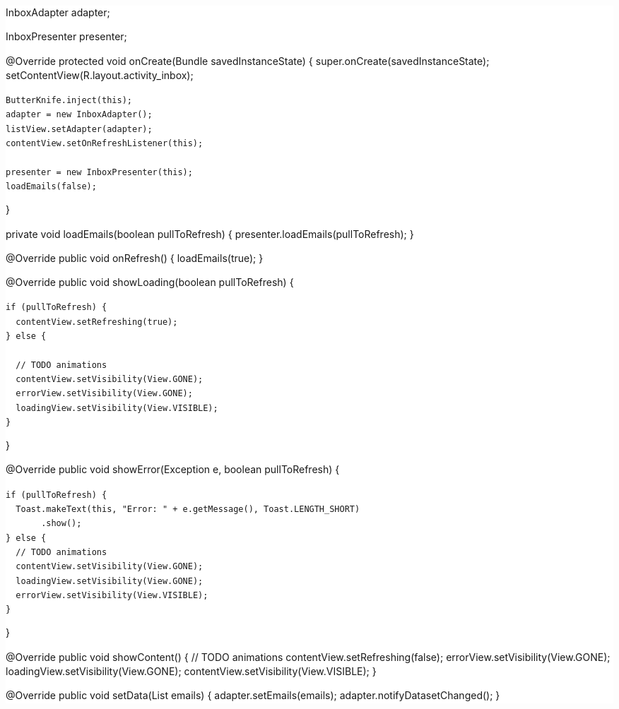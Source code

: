 
  InboxAdapter adapter;

  InboxPresenter presenter;

  @Override
  protected void onCreate(Bundle savedInstanceState) {
    super.onCreate(savedInstanceState);
    setContentView(R.layout.activity_inbox);

    ButterKnife.inject(this);
    adapter = new InboxAdapter();
    listView.setAdapter(adapter);
    contentView.setOnRefreshListener(this);

    presenter = new InboxPresenter(this);
    loadEmails(false);
  }

  private void loadEmails(boolean pullToRefresh) {
    presenter.loadEmails(pullToRefresh);
  }

  @Override 
  public void onRefresh() {
    loadEmails(true);
  }

  @Override 
  public void showLoading(boolean pullToRefresh) {

    if (pullToRefresh) {
      contentView.setRefreshing(true);
    } else {

      // TODO animations
      contentView.setVisibility(View.GONE);
      errorView.setVisibility(View.GONE);
      loadingView.setVisibility(View.VISIBLE);
    }
  }

  @Override 
  public void showError(Exception e, boolean pullToRefresh) {

    if (pullToRefresh) {
      Toast.makeText(this, "Error: " + e.getMessage(), Toast.LENGTH_SHORT)
           .show();
    } else {
      // TODO animations
      contentView.setVisibility(View.GONE);
      loadingView.setVisibility(View.GONE);
      errorView.setVisibility(View.VISIBLE);
    }
  }

  @Override 
  public void showContent() {
    // TODO animations
    contentView.setRefreshing(false);
    errorView.setVisibility(View.GONE);
    loadingView.setVisibility(View.GONE);
    contentView.setVisibility(View.VISIBLE);
  }

  @Override 
  public void setData(List<Email> emails) {
    adapter.setEmails(emails);
    adapter.notifyDatasetChanged();
  }